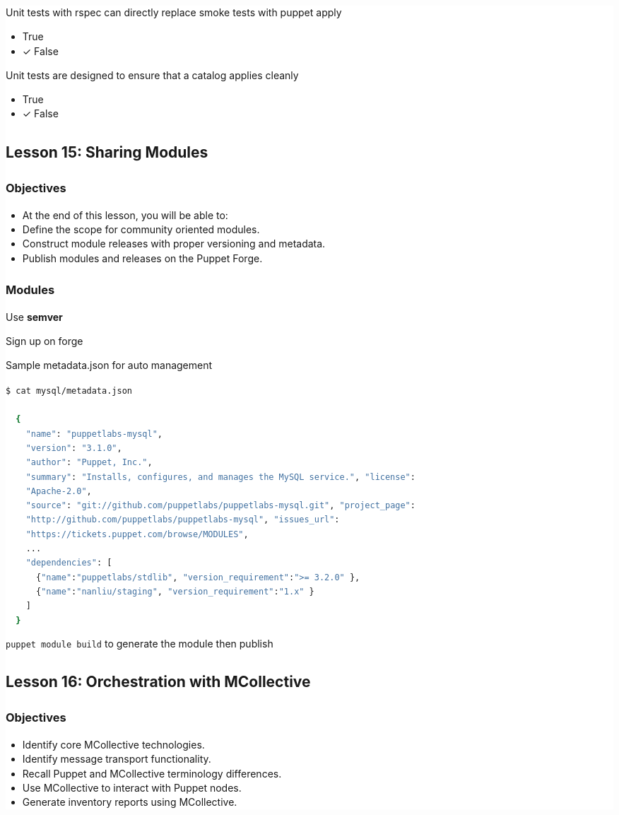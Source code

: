Unit tests with rspec can directly replace smoke tests with puppet apply
- True
- ✓ False

Unit tests are designed to ensure that a catalog applies cleanly
- True
- ✓ False

## Lesson 15: Sharing Modules

### Objectives

- At the end of this lesson, you will be able to:
- Define the scope for community oriented modules.
- Construct module releases with proper versioning and metadata.
- Publish modules and releases on the Puppet Forge.

### Modules

Use **semver**

Sign up on forge

Sample metadata.json for auto management

```bash
$ cat mysql/metadata.json

  {
    "name": "puppetlabs-mysql",
    "version": "3.1.0",
    "author": "Puppet, Inc.",
    "summary": "Installs, configures, and manages the MySQL service.", "license": 
    "Apache-2.0",
    "source": "git://github.com/puppetlabs/puppetlabs-mysql.git", "project_page": 
    "http://github.com/puppetlabs/puppetlabs-mysql", "issues_url": 
    "https://tickets.puppet.com/browse/MODULES",
    ...
    "dependencies": [
      {"name":"puppetlabs/stdlib", "version_requirement":">= 3.2.0" }, 
      {"name":"nanliu/staging", "version_requirement":"1.x" }
    ]
  }
```

`puppet module build` to generate the module then publish

## Lesson 16: Orchestration with MCollective

### Objectives

- Identify core MCollective technologies.
- Identify message transport functionality.
- Recall Puppet and MCollective terminology differences.
- Use MCollective to interact with Puppet nodes.
- Generate inventory reports using MCollective.
